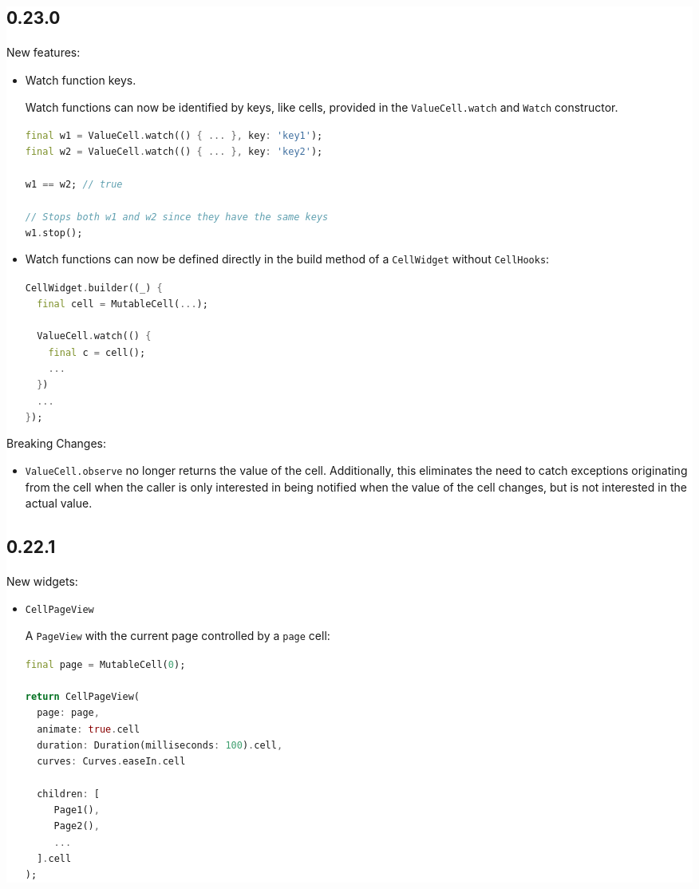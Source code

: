 
## 0.23.0

New features:

* Watch function keys.

  Watch functions can now be identified by keys, like cells, provided in the `ValueCell.watch` and
  `Watch` constructor.

  ```dart
  final w1 = ValueCell.watch(() { ... }, key: 'key1');
  final w2 = ValueCell.watch(() { ... }, key: 'key2');
  
  w1 == w2; // true
  
  // Stops both w1 and w2 since they have the same keys
  w1.stop();
  ```

* Watch functions can now be defined directly in the build method of a `CellWidget` without
  `CellHooks`:

  ```dart
  CellWidget.builder((_) {
    final cell = MutableCell(...);
  
    ValueCell.watch(() {
      final c = cell();
      ...
    })
    ...
  });
  ```

Breaking Changes:

* `ValueCell.observe` no longer returns the value of the cell. Additionally, this eliminates the need
  to catch exceptions originating from the cell when the caller is only interested in being notified 
  when the value of the cell changes, but is not interested in the actual value. 

## 0.22.1

New widgets:

* `CellPageView`

  A `PageView` with the current page controlled by a `page` cell:

  ```dart
  final page = MutableCell(0);
  
  return CellPageView(
    page: page,
    animate: true.cell
    duration: Duration(milliseconds: 100).cell,
    curves: Curves.easeIn.cell
    
    children: [
       Page1(),
       Page2(),
       ...
    ].cell
  );
  ```
